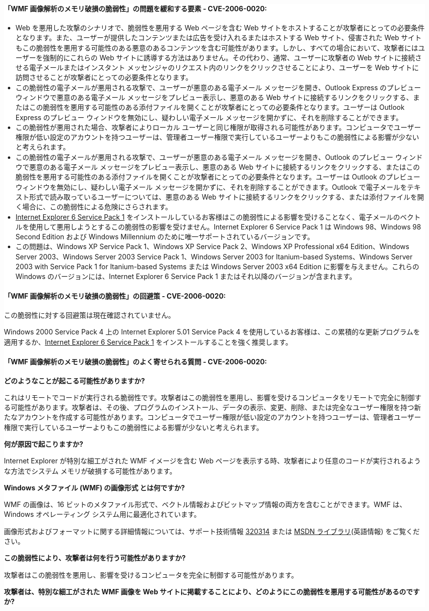 #### 「WMF 画像解析のメモリ破損の脆弱性」の問題を緩和する要素 - CVE-2006-0020:

-   Web を悪用した攻撃のシナリオで、脆弱性を悪用する Web ページを含む Web サイトをホストすることが攻撃者にとっての必要条件となります。また、ユーザーが提供したコンテンツまたは広告を受け入れるまたはホストする Web サイト、侵害された Web サイトもこの脆弱性を悪用する可能性のある悪意のあるコンテンツを含む可能性があります。しかし、すべての場合において、攻撃者にはユーザーを強制的にこれらの Web サイトに誘導する方法はありません。その代わり、通常、ユーザーに攻撃者の Web サイトに接続させる電子メールまたはインスタント メッセンジャのリクエスト内のリンクをクリックさせることにより、ユーザーを Web サイトに訪問させることが攻撃者にとっての必要条件となります。
-   この脆弱性の電子メールが悪用される攻撃で、ユーザーが悪意のある電子メール メッセージを開き、Outlook Express のプレビュー ウィンドウで悪意のある電子メール メッセージをプレビュー表示し、悪意のある Web サイトに接続するリンクをクリックする、またはこの脆弱性を悪用する可能性のある添付ファイルを開くことが攻撃者にとっての必要条件となります。ユーザーは Outlook Express のプレビュー ウィンドウを無効にし、疑わしい電子メール メッセージを開かずに、それを削除することができます。
-   この脆弱性が悪用された場合、攻撃者によりローカル ユーザーと同じ権限が取得される可能性があります。コンピュータでユーザー権限が低い設定のアカウントを持つユーザーは、管理者ユーザー権限で実行しているユーザーよりもこの脆弱性による影響が少ないと考えられます。
-   この脆弱性の電子メールが悪用される攻撃で、ユーザーが悪意のある電子メール メッセージを開き、Outlook のプレビュー ウィンドウで悪意のある電子メール メッセージをプレビュー表示し、悪意のある Web サイトに接続するリンクをクリックする、またはこの脆弱性を悪用する可能性のある添付ファイルを開くことが攻撃者にとっての必要条件となります。ユーザーは Outlook のプレビュー ウィンドウを無効にし、疑わしい電子メール メッセージを開かずに、それを削除することができます。Outlook で電子メールをテキスト形式で読み取っているユーザーについては、悪意のある Web サイトに接続するリンクをクリックする、または添付ファイルを開く場合に、この脆弱性による危険にさらされます。
-   [Internet Explorer 6 Service Pack 1](https://www.microsoft.com/download/details.aspx?displaylang=ja&familyid=1e1550cb-5e5d-48f5-b02b-20b602228de6) をインストールしているお客様はこの脆弱性による影響を受けることなく、電子メールのベクトルを使用して悪用しようとするこの脆弱性の影響を受けません。Internet Explorer 6 Service Pack 1 は Windows 98、Windows 98 Second Edition および Windows Millennium のために唯一サポートされているバージョンです。
-   この問題は、Windows XP Service Pack 1、Windows XP Service Pack 2、Windows XP Professional x64 Edition、Windows Server 2003、Windows Server 2003 Service Pack 1、Windows Server 2003 for Itanium-based Systems、Windows Server 2003 with Service Pack 1 for Itanium-based Systems または Windows Server 2003 x64 Edition に影響を与えません。これらの Windows のバージョンには、Internet Explorer 6 Service Pack 1 またはそれ以降のバージョンが含まれます。

#### 「WMF 画像解析のメモリ破損の脆弱性」の回避策 - CVE-2006-0020:

この脆弱性に対する回避策は現在確認されていません。

Windows 2000 Service Pack 4 上の Internet Explorer 5.01 Service Pack 4 を使用しているお客様は、この累積的な更新プログラムを適用するか、[Internet Explorer 6 Service Pack 1](https://www.microsoft.com/download/details.aspx?displaylang=ja&familyid=1e1550cb-5e5d-48f5-b02b-20b602228de6) をインストールすることを強く推奨します。

#### 「WMF 画像解析のメモリ破損の脆弱性」のよく寄せられる質問 - CVE-2006-0020:

**どのようなことが起こる可能性がありますか?**

これはリモートでコードが実行される脆弱性です。攻撃者はこの脆弱性を悪用し、影響を受けるコンピュータをリモートで完全に制御する可能性があります。攻撃者は、その後、プログラムのインストール、データの表示、変更、削除、または完全なユーザー権限を持つ新たなアカウントを作成する可能性があります。コンピュータでユーザー権限が低い設定のアカウントを持つユーザーは、管理者ユーザー権限で実行しているユーザーよりもこの脆弱性による影響が少ないと考えられます。

**何が原因で起こりますか?**

Internet Explorer が特別な細工がされた WMF イメージを含む Web ページを表示する時、攻撃者により任意のコードが実行されるような方法でシステム メモリが破損する可能性があります。

**Windows メタファイル (WMF) の画像形式 とは何ですか?**

WMF の画像は、16 ビットのメタファイル形式で、ベクトル情報およびビットマップ情報の両方を含むことができます。WMF は、Windows オペレーティング システム用に最適化されています。

画像形式およびフォーマットに関する詳細情報については、サポート技術情報 [320314](https://support.microsoft.com/kb/320314) または [MSDN ライブラリ](https://msdn2.microsoft.com/en-us/library/ms536391.aspx)(英語情報) をご覧ください。

**この脆弱性により、攻撃者は何を行う可能性がありますか?**

攻撃者はこの脆弱性を悪用し、影響を受けるコンピュータを完全に制御する可能性があります。

**攻撃者は、特別な細工がされた WMF 画像を Web サイトに掲載することにより、どのようにこの脆弱性を悪用する可能性があるのですか?**
